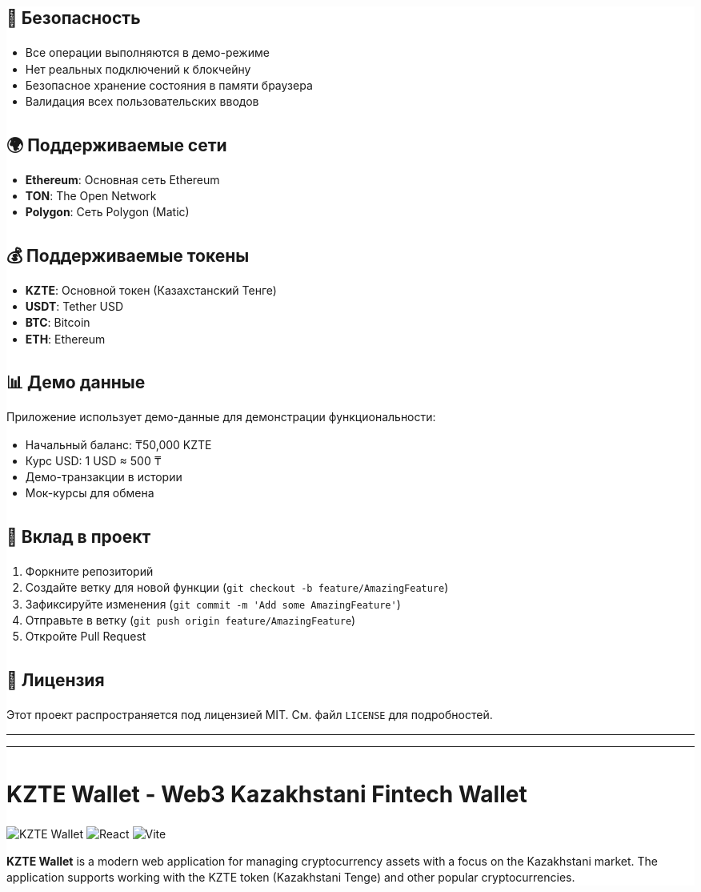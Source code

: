 ## 🔐 Безопасность

- Все операции выполняются в демо-режиме
- Нет реальных подключений к блокчейну
- Безопасное хранение состояния в памяти браузера
- Валидация всех пользовательских вводов

## 🌍 Поддерживаемые сети

- **Ethereum**: Основная сеть Ethereum
- **TON**: The Open Network
- **Polygon**: Сеть Polygon (Matic)

## 💰 Поддерживаемые токены

- **KZTE**: Основной токен (Казахстанский Тенге)
- **USDT**: Tether USD
- **BTC**: Bitcoin
- **ETH**: Ethereum

## 📊 Демо данные

Приложение использует демо-данные для демонстрации функциональности:
- Начальный баланс: ₸50,000 KZTE
- Курс USD: 1 USD ≈ 500 ₸
- Демо-транзакции в истории
- Мок-курсы для обмена

## 🤝 Вклад в проект

1. Форкните репозиторий
2. Создайте ветку для новой функции (`git checkout -b feature/AmazingFeature`)
3. Зафиксируйте изменения (`git commit -m 'Add some AmazingFeature'`)
4. Отправьте в ветку (`git push origin feature/AmazingFeature`)
5. Откройте Pull Request

## 📄 Лицензия

Этот проект распространяется под лицензией MIT. См. файл `LICENSE` для подробностей.

---


---

# KZTE Wallet - Web3 Kazakhstani Fintech Wallet

![KZTE Wallet](https://img.shields.io/badge/KZTE-Wallet-blue) ![React](https://img.shields.io/badge/React-18.3.1-blue) ![Vite](https://img.shields.io/badge/Vite-6.0.1-green)

**KZTE Wallet** is a modern web application for managing cryptocurrency assets with a focus on the Kazakhstani market. The application supports working with the KZTE token (Kazakhstani Tenge) and other popular cryptocurrencies.
